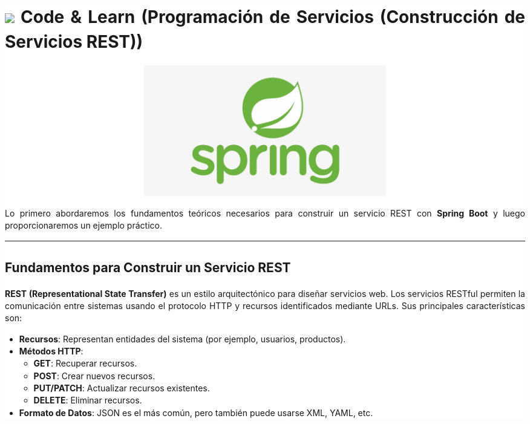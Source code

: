 <div align="justify">

# <img src=../../../images/coding-book.png width="40"> Code & Learn (Programación de Servicios (Construcción de Servicios REST))

<div align="center">
   <img src=images/spring-logo.png width="400">
</div>

Lo primero abordaremos los fundamentos teóricos necesarios para construir un servicio REST con **Spring Boot** y luego proporcionaremos un ejemplo práctico.

---

## **Fundamentos para Construir un Servicio REST**

**REST (Representational State Transfer)** es un estilo arquitectónico para diseñar servicios web. Los servicios RESTful permiten la comunicación entre sistemas usando el protocolo HTTP y recursos identificados mediante URLs. Sus principales características son:

- **Recursos**: Representan entidades del sistema (por ejemplo, usuarios, productos).
- **Métodos HTTP**:
  - **GET**: Recuperar recursos.
  - **POST**: Crear nuevos recursos.
  - **PUT/PATCH**: Actualizar recursos existentes.
  - **DELETE**: Eliminar recursos.
- **Formato de Datos**: JSON es el más común, pero también puede usarse XML, YAML, etc.
